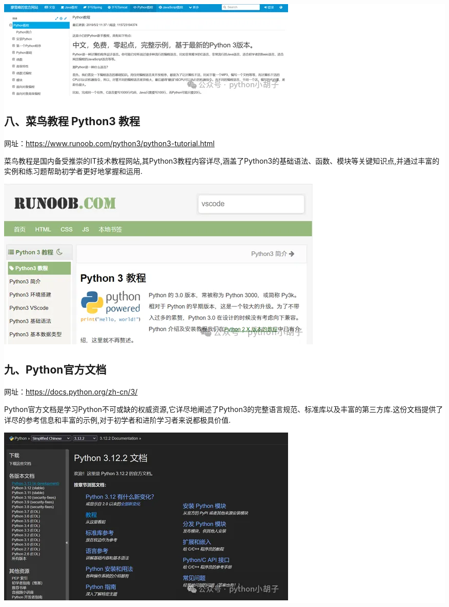 ![图片](./Python学习资源.assets/640-1714242046909-752.webp)

## **八、菜鸟教程 Python3 教程**

网址：https://www.runoob.com/python3/python3-tutorial.html   

菜鸟教程是国内备受推崇的IT技术教程网站,其Python3教程内容详尽,涵盖了Python3的基础语法、函数、模块等关键知识点,并通过丰富的实例和练习题帮助初学者更好地掌握和运用.

![图片](./Python学习资源.assets/640-1714242046909-753.webp)

## **九、Python官方文档**

网址：https://docs.python.org/zh-cn/3/   

Python官方文档是学习Python不可或缺的权威资源,它详尽地阐述了Python3的完整语言规范、标准库以及丰富的第三方库.这份文档提供了详尽的参考信息和丰富的示例,对于初学者和进阶学习者来说都极具价值.

![图片](./Python学习资源.assets/640-1714242046909-754.webp)
